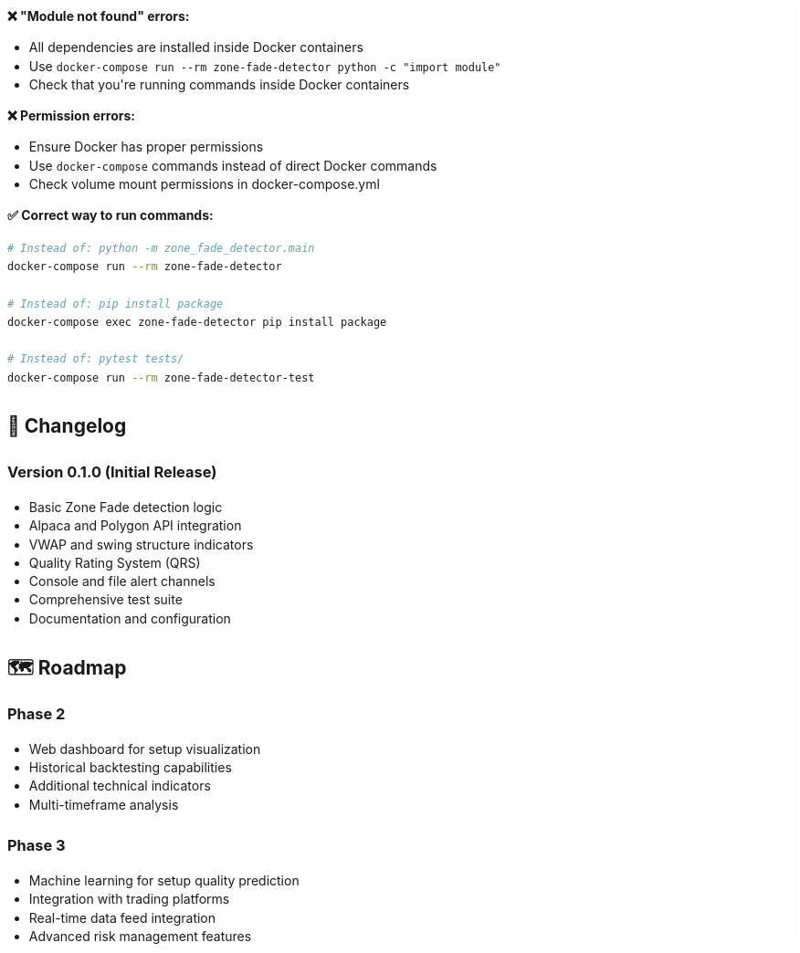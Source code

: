 **❌ "Module not found" errors:**
- All dependencies are installed inside Docker containers
- Use `docker-compose run --rm zone-fade-detector python -c "import module"`
- Check that you're running commands inside Docker containers

**❌ Permission errors:**
- Ensure Docker has proper permissions
- Use `docker-compose` commands instead of direct Docker commands
- Check volume mount permissions in docker-compose.yml

**✅ Correct way to run commands:**
```bash
# Instead of: python -m zone_fade_detector.main
docker-compose run --rm zone-fade-detector

# Instead of: pip install package
docker-compose exec zone-fade-detector pip install package

# Instead of: pytest tests/
docker-compose run --rm zone-fade-detector-test
```

## 🔄 Changelog

### Version 0.1.0 (Initial Release)
- Basic Zone Fade detection logic
- Alpaca and Polygon API integration
- VWAP and swing structure indicators
- Quality Rating System (QRS)
- Console and file alert channels
- Comprehensive test suite
- Documentation and configuration

## 🗺️ Roadmap

### Phase 2
- Web dashboard for setup visualization
- Historical backtesting capabilities
- Additional technical indicators
- Multi-timeframe analysis

### Phase 3
- Machine learning for setup quality prediction
- Integration with trading platforms
- Real-time data feed integration
- Advanced risk management features